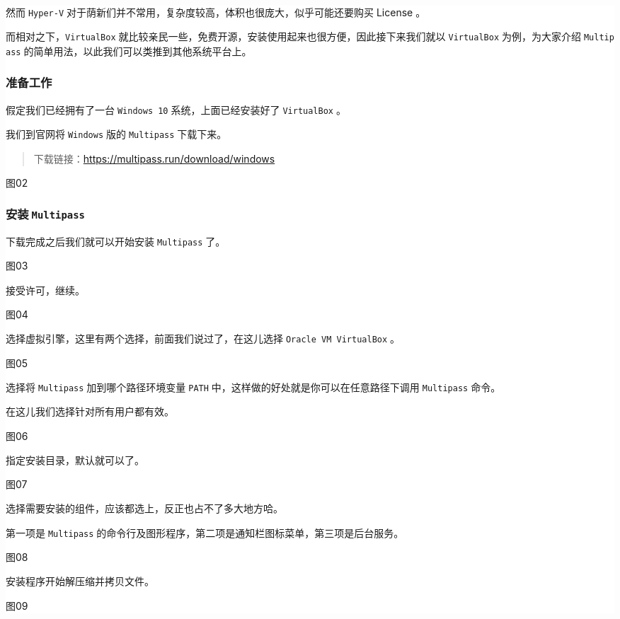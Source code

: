 

然而 `Hyper-V` 对于荫新们并不常用，复杂度较高，体积也很庞大，似乎可能还要购买 License 。

而相对之下，`VirtualBox` 就比较亲民一些，免费开源，安装使用起来也很方便，因此接下来我们就以 `VirtualBox` 为例，为大家介绍 `Multipass` 的简单用法，以此我们可以类推到其他系统平台上。



### 准备工作

假定我们已经拥有了一台 `Windows 10` 系统，上面已经安装好了 `VirtualBox` 。

我们到官网将 `Windows` 版的 `Multipass` 下载下来。

> 下载链接：https://multipass.run/download/windows

图02



### 安装 `Multipass`

下载完成之后我们就可以开始安装 `Multipass` 了。

图03



接受许可，继续。

图04



选择虚拟引擎，这里有两个选择，前面我们说过了，在这儿选择 `Oracle VM VirtualBox` 。

图05



选择将 `Multipass` 加到哪个路径环境变量 `PATH` 中，这样做的好处就是你可以在任意路径下调用 `Multipass` 命令。

在这儿我们选择针对所有用户都有效。

图06



指定安装目录，默认就可以了。

图07



选择需要安装的组件，应该都选上，反正也占不了多大地方哈。

第一项是 `Multipass` 的命令行及图形程序，第二项是通知栏图标菜单，第三项是后台服务。

图08



安装程序开始解压缩并拷贝文件。

图09


